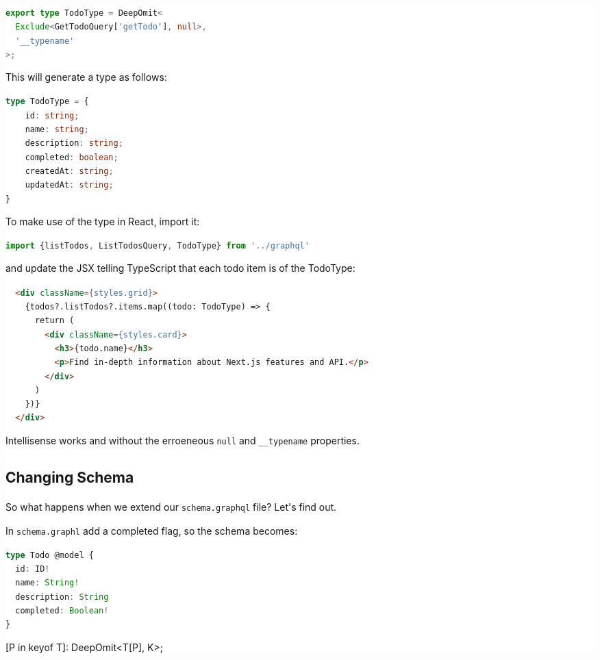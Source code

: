 ```ts
export type TodoType = DeepOmit<
  Exclude<GetTodoQuery['getTodo'], null>,
  '__typename'
>;
```

This will generate a type as follows:

```ts
type TodoType = {
    id: string;
    name: string;
    description: string;
    completed: boolean;
    createdAt: string;
    updatedAt: string;
}
```

To make use of the type in React, import it:

```ts
import {listTodos, ListTodosQuery, TodoType} from '../graphql'
```

and update the JSX telling TypeScript that each todo item is of the TodoType:

```html
  <div className={styles.grid}>
    {todos?.listTodos?.items.map((todo: TodoType) => {
      return (
        <div className={styles.card}>
          <h3>{todo.name}</h3>
          <p>Find in-depth information about Next.js features and API.</p>
        </div>
      )
    })}
  </div>
```

Intellisense works and without the erroeneous `null` and `__typename` properties.

## Changing Schema

So what happens when we extend our `schema.graphql` file? Let's find out.

In `schema.graphl` add a completed flag, so the schema becomes:

```ts
type Todo @model {
  id: ID!
  name: String!
  description: String
  completed: Boolean!
}
```


  [P in keyof T]: DeepOmit<T[P], K>;